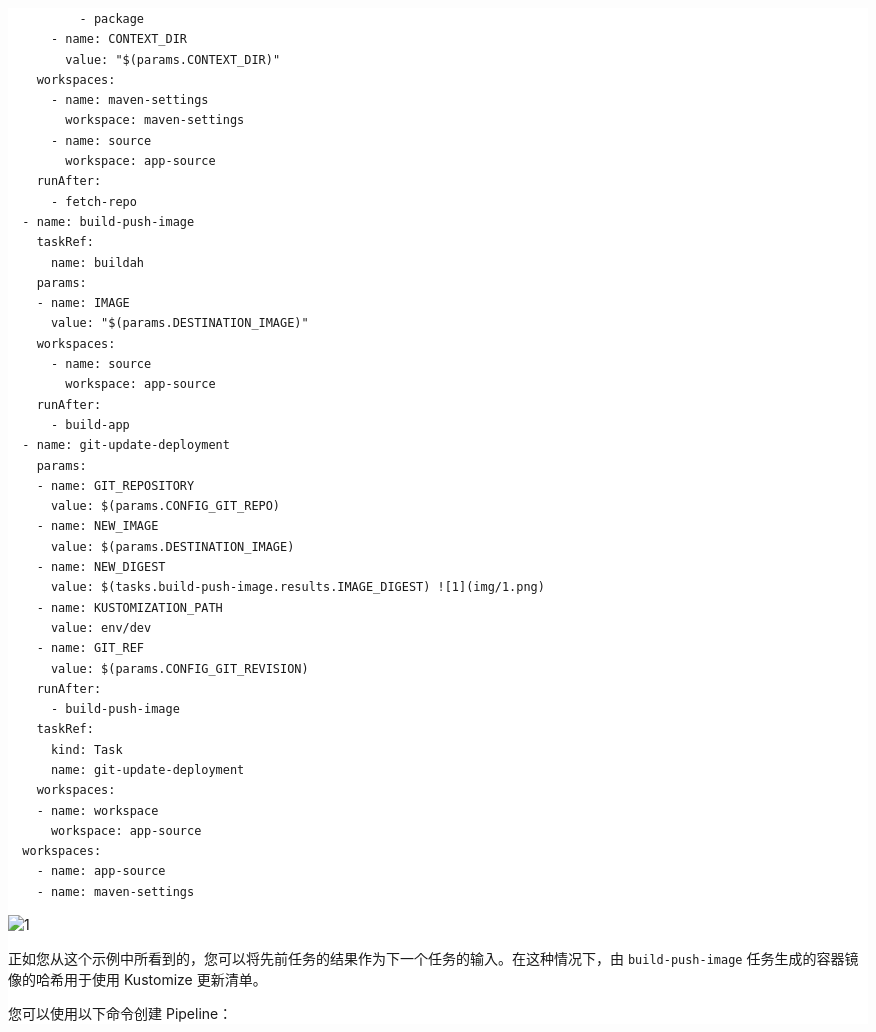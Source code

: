 ```
          - package
      - name: CONTEXT_DIR
        value: "$(params.CONTEXT_DIR)"
    workspaces:
      - name: maven-settings
        workspace: maven-settings
      - name: source
        workspace: app-source
    runAfter:
      - fetch-repo
  - name: build-push-image
    taskRef:
      name: buildah
    params:
    - name: IMAGE
      value: "$(params.DESTINATION_IMAGE)"
    workspaces:
      - name: source
        workspace: app-source
    runAfter:
      - build-app
  - name: git-update-deployment
    params:
    - name: GIT_REPOSITORY
      value: $(params.CONFIG_GIT_REPO)
    - name: NEW_IMAGE
      value: $(params.DESTINATION_IMAGE)
    - name: NEW_DIGEST
      value: $(tasks.build-push-image.results.IMAGE_DIGEST) ![1](img/1.png)
    - name: KUSTOMIZATION_PATH
      value: env/dev
    - name: GIT_REF
      value: $(params.CONFIG_GIT_REVISION)
    runAfter:
      - build-push-image
    taskRef:
      kind: Task
      name: git-update-deployment
    workspaces:
    - name: workspace
      workspace: app-source
  workspaces:
    - name: app-source
    - name: maven-settings
```

![1](img/#co_cloud_native_ci_cd_CO10-1)

正如您从这个示例中所看到的，您可以将先前任务的结果作为下一个任务的输入。在这种情况下，由 `build-push-image` 任务生成的容器镜像的哈希用于使用 Kustomize 更新清单。

您可以使用以下命令创建 Pipeline：
